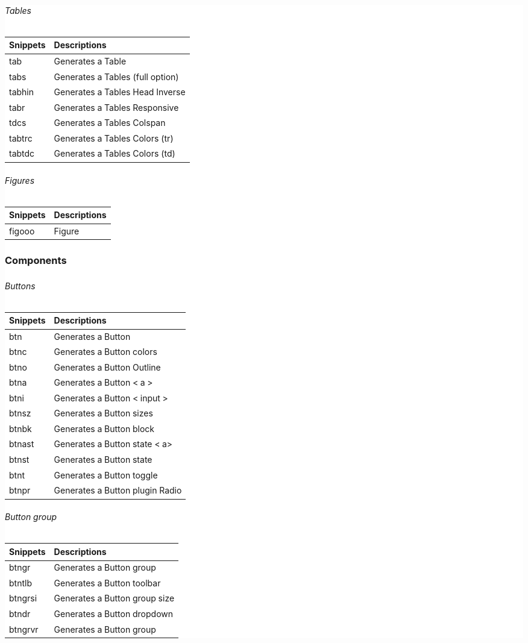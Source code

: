 ###### <a name="tables">Tables</a>
| Snippets       | Descriptions                          |
| :------------- | :------------------------------------ |
| tab            | Generates a  Table                    |
| tabs           | Generates a  Tables (full option)     |
| tabhin         | Generates a  Tables Head Inverse      |
| tabr           | Generates a  Tables Responsive        |
| tdcs           | Generates a  Tables Colspan           |
| tabtrc         | Generates a  Tables Colors (tr)       |
| tabtdc         | Generates a  Tables Colors (td)       |

###### <a name="figures">Figures</a>
| Snippets       | Descriptions                          |
| :------------- | :------------------------------------ |
| figooo         | Figure                                |

### Components

###### <a name="buttons">Buttons</a>
| Snippets       | Descriptions                          |
| :------------- | :------------------------------------ |
| btn            | Generates a  Button                   |
| btnc           | Generates a  Button colors            |
| btno           | Generates a  Button Outline           |
| btna           | Generates a  Button < a >             |
| btni           | Generates a  Button < input >         |
| btnsz          | Generates a  Button sizes             |
| btnbk          | Generates a  Button block             |
| btnast         | Generates a  Button state < a>        |
| btnst          | Generates a  Button state             |
| btnt           | Generates a  Button toggle            |
| btnpr          | Generates a  Button plugin Radio      |

###### <a name="button-group">Button group</a>
| Snippets       | Descriptions                          |
| :------------- | :------------------------------------ |
| btngr          | Generates a  Button group             |
| btntlb         | Generates a  Button toolbar           |
| btngrsi        | Generates a  Button group size        |
| btndr          | Generates a  Button dropdown          |
| btngrvr        | Generates a  Button group             |
